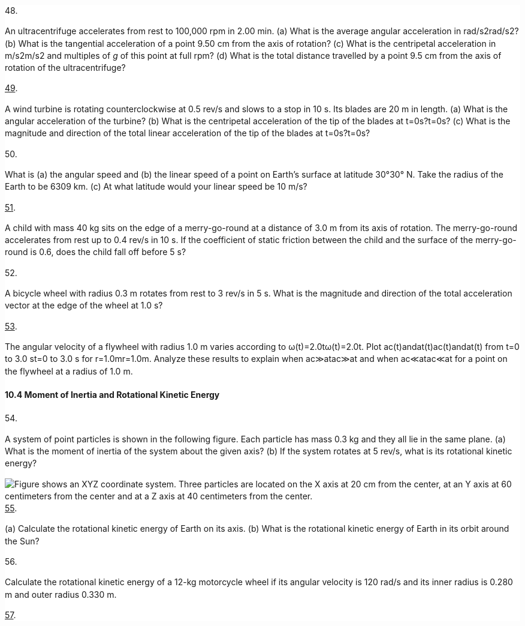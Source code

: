 48\. 

An ultracentrifuge accelerates from rest to 100,000 rpm in 2.00 min. (a) What is the average angular acceleration in rad/s2rad/s2? (b) What is the tangential acceleration of a point 9.50 cm from the axis of rotation? (c) What is the centripetal acceleration in m/s2m/s2 and multiples of _g_ of this point at full rpm? (d) What is the total distance travelled by a point 9.5 cm from the axis of rotation of the ultracentrifuge?

[49][28]. 

A wind turbine is rotating counterclockwise at 0.5 rev/s and slows to a stop in 10 s. Its blades are 20 m in length. (a) What is the angular acceleration of the turbine? (b) What is the centripetal acceleration of the tip of the blades at t=0s?t=0s? (c) What is the magnitude and direction of the total linear acceleration of the tip of the blades at t=0s?t=0s?

50\. 

What is (a) the angular speed and (b) the linear speed of a point on Earth’s surface at latitude 30°30° N. Take the radius of the Earth to be 6309 km. (c) At what latitude would your linear speed be 10 m/s?

[51][29]. 

A child with mass 40 kg sits on the edge of a merry-go-round at a distance of 3.0 m from its axis of rotation. The merry-go-round accelerates from rest up to 0.4 rev/s in 10 s. If the coefficient of static friction between the child and the surface of the merry-go-round is 0.6, does the child fall off before 5 s?

52\. 

A bicycle wheel with radius 0.3 m rotates from rest to 3 rev/s in 5 s. What is the magnitude and direction of the total acceleration vector at the edge of the wheel at 1.0 s?

[53][30]. 

The angular velocity of a flywheel with radius 1.0 m varies according to ω(t)=2.0tω(t)=2.0t. Plot ac(t)andat(t)ac(t)andat(t) from t=0 to 3.0 st=0 to 3.0 s for r=1.0mr=1.0m. Analyze these results to explain when ac≫atac≫at and when ac≪atac≪at for a point on the flywheel at a radius of 1.0 m.

#### 10.4 Moment of Inertia and Rotational Kinetic Energy

54\. 

A system of point particles is shown in the following figure. Each particle has mass 0.3 kg and they all lie in the same plane. (a) What is the moment of inertia of the system about the given axis? (b) If the system rotates at 5 rev/s, what is its rotational kinetic energy?

![Figure shows an XYZ coordinate system. Three particles are located on the X axis at 20 cm from the center, at an Y axis at 60 centimeters from the center and at a Z axis at 40 centimeters from the center.][31] [55][32]. 

(a) Calculate the rotational kinetic energy of Earth on its axis. (b) What is the rotational kinetic energy of Earth in its orbit around the Sun?

56\. 

Calculate the rotational kinetic energy of a 12-kg motorcycle wheel if its angular velocity is 120 rad/s and its inner radius is 0.280 m and outer radius 0.330 m.

[57][33]. 


   [1]: /contents/d50f6e32-0fda-46ef-a362-9bd36ca7c97d@11.28:4b1a90cd-dfdb-43de-88a9-a7b602314c24@7#CNX_UPhysics_10_01_RHR
   [2]: /contents/d50f6e32-0fda-46ef-a362-9bd36ca7c97d@11.28:e6aa980a-5228-5ee3-9de8-cdb28cc6d537@11.28#fs-id1167134537928-solution
   [3]: /contents/d50f6e32-0fda-46ef-a362-9bd36ca7c97d@11.28:e6aa980a-5228-5ee3-9de8-cdb28cc6d537@11.28#fs-id1167134534578-solution
   [4]: /contents/d50f6e32-0fda-46ef-a362-9bd36ca7c97d@11.28:e6aa980a-5228-5ee3-9de8-cdb28cc6d537@11.28#fs-id1167134909773-solution
   [5]: /contents/d50f6e32-0fda-46ef-a362-9bd36ca7c97d@11.28:e6aa980a-5228-5ee3-9de8-cdb28cc6d537@11.28#fs-id1167134882226-solution
   [6]: /contents/d50f6e32-0fda-46ef-a362-9bd36ca7c97d@11.28:e6aa980a-5228-5ee3-9de8-cdb28cc6d537@11.28#fs-id1167134677721-solution
   [7]: /contents/d50f6e32-0fda-46ef-a362-9bd36ca7c97d@11.28:e6aa980a-5228-5ee3-9de8-cdb28cc6d537@11.28#fs-id1167134564878-solution
   [8]: /contents/d50f6e32-0fda-46ef-a362-9bd36ca7c97d@11.28:e6aa980a-5228-5ee3-9de8-cdb28cc6d537@11.28#fs-id1167132278543-solution
   [9]: /contents/d50f6e32-0fda-46ef-a362-9bd36ca7c97d@11.28:e6aa980a-5228-5ee3-9de8-cdb28cc6d537@11.28#fs-id1167133359289-solution
   [10]: /contents/d50f6e32-0fda-46ef-a362-9bd36ca7c97d@11.28:e6aa980a-5228-5ee3-9de8-cdb28cc6d537@11.28#fs-id1167133357558-solution
   [11]: /contents/d50f6e32-0fda-46ef-a362-9bd36ca7c97d@11.28:e6aa980a-5228-5ee3-9de8-cdb28cc6d537@11.28#fs-id1167133356783-solution
   [12]: /contents/d50f6e32-0fda-46ef-a362-9bd36ca7c97d@11.28:e6aa980a-5228-5ee3-9de8-cdb28cc6d537@11.28#fs-id1167133550204-solution
   [13]: /contents/d50f6e32-0fda-46ef-a362-9bd36ca7c97d@11.28:e6aa980a-5228-5ee3-9de8-cdb28cc6d537@11.28#fs-id1167132202281-solution
   [14]: /contents/d50f6e32-0fda-46ef-a362-9bd36ca7c97d@11.28:e6aa980a-5228-5ee3-9de8-cdb28cc6d537@11.28#fs-id1167133859126-solution
   [15]: /contents/d50f6e32-0fda-46ef-a362-9bd36ca7c97d@11.28:e6aa980a-5228-5ee3-9de8-cdb28cc6d537@11.28#fs-id1167134884496-solution
   [16]: /contents/d50f6e32-0fda-46ef-a362-9bd36ca7c97d@11.28:e6aa980a-5228-5ee3-9de8-cdb28cc6d537@11.28#fs-id1167134541813-solution
   [17]: /contents/d50f6e32-0fda-46ef-a362-9bd36ca7c97d@11.28:e6aa980a-5228-5ee3-9de8-cdb28cc6d537@11.28#fs-id1167134437168-solution
   [18]: /contents/d50f6e32-0fda-46ef-a362-9bd36ca7c97d@11.28:e6aa980a-5228-5ee3-9de8-cdb28cc6d537@11.28#fs-id1167134566378-solution
   [19]: /contents/d50f6e32-0fda-46ef-a362-9bd36ca7c97d@11.28:e6aa980a-5228-5ee3-9de8-cdb28cc6d537@11.28#fs-id1167134565547-solution
   [20]: https://cnx.org/resources/a459ebe6f4778b87d37c2814250d154109549b57
   [21]: /contents/d50f6e32-0fda-46ef-a362-9bd36ca7c97d@11.28:e6aa980a-5228-5ee3-9de8-cdb28cc6d537@11.28#fs-id1167131116774-solution
   [22]: /contents/d50f6e32-0fda-46ef-a362-9bd36ca7c97d@11.28:e6aa980a-5228-5ee3-9de8-cdb28cc6d537@11.28#fs-id1167131109414-solution
   [23]: /contents/d50f6e32-0fda-46ef-a362-9bd36ca7c97d@11.28:e6aa980a-5228-5ee3-9de8-cdb28cc6d537@11.28#fs-id1167131116871-solution
   [24]: /contents/d50f6e32-0fda-46ef-a362-9bd36ca7c97d@11.28:e6aa980a-5228-5ee3-9de8-cdb28cc6d537@11.28#fs-id1167131112040-solution
   [25]: https://cnx.org/resources/9334f36fae93ff00e48f7a9fd9f65357fbf8726d
   [26]: /contents/d50f6e32-0fda-46ef-a362-9bd36ca7c97d@11.28:e6aa980a-5228-5ee3-9de8-cdb28cc6d537@11.28#fs-id1167131115092-solution
   [27]: /contents/d50f6e32-0fda-46ef-a362-9bd36ca7c97d@11.28:e6aa980a-5228-5ee3-9de8-cdb28cc6d537@11.28#fs-id1167134566767-solution
   [28]: /contents/d50f6e32-0fda-46ef-a362-9bd36ca7c97d@11.28:e6aa980a-5228-5ee3-9de8-cdb28cc6d537@11.28#fs-id1167134566456-solution
   [29]: /contents/d50f6e32-0fda-46ef-a362-9bd36ca7c97d@11.28:e6aa980a-5228-5ee3-9de8-cdb28cc6d537@11.28#fs-id1167134920568-solution
   [30]: /contents/d50f6e32-0fda-46ef-a362-9bd36ca7c97d@11.28:e6aa980a-5228-5ee3-9de8-cdb28cc6d537@11.28#fs-id1167131117417-solution
   [31]: https://cnx.org/resources/ac38a796bab7d1554e1b7e8af8fe8c2565d94dbf
   [32]: /contents/d50f6e32-0fda-46ef-a362-9bd36ca7c97d@11.28:e6aa980a-5228-5ee3-9de8-cdb28cc6d537@11.28#fs-id1167133871945-solution
   [33]: /contents/d50f6e32-0fda-46ef-a362-9bd36ca7c97d@11.28:e6aa980a-5228-5ee3-9de8-cdb28cc6d537@11.28#fs-id1167133328918-solution
   [34]: /contents/d50f6e32-0fda-46ef-a362-9bd36ca7c97d@11.28:e6aa980a-5228-5ee3-9de8-cdb28cc6d537@11.28#fs-id1167132283944-solution
   [35]: /contents/d50f6e32-0fda-46ef-a362-9bd36ca7c97d@11.28:e6aa980a-5228-5ee3-9de8-cdb28cc6d537@11.28#fs-id1167132279446-solution
   [36]: /contents/d50f6e32-0fda-46ef-a362-9bd36ca7c97d@11.28:e6aa980a-5228-5ee3-9de8-cdb28cc6d537@11.28#fs-id1167132282082-solution
   [37]: https://cnx.org/resources/df9ecb83af3925a466ad4d16c1431494f76a3fb3
   [38]: /contents/d50f6e32-0fda-46ef-a362-9bd36ca7c97d@11.28:e6aa980a-5228-5ee3-9de8-cdb28cc6d537@11.28#fs-id1167133357822-solution
   [39]: https://cnx.org/resources/8239704d77e5d33fefb4348956c5d626bdb5a197
   [40]: /contents/d50f6e32-0fda-46ef-a362-9bd36ca7c97d@11.28:e6aa980a-5228-5ee3-9de8-cdb28cc6d537@11.28#fs-id1167133346254-solution
   [41]: https://cnx.org/resources/5f9914c351fb9ccfd7e6b4de3463ae557eea40d1
   [42]: https://cnx.org/resources/2e518898e89535146de85817bbf0067e4d3b2d66
   [43]: /contents/d50f6e32-0fda-46ef-a362-9bd36ca7c97d@11.28:e6aa980a-5228-5ee3-9de8-cdb28cc6d537@11.28#fs-id1167133447838-solution
   [44]: https://cnx.org/resources/bc0d09dcbba09237f3f9788e911c74facdb622f0
   [45]: https://cnx.org/resources/b8ca4e1c1e9b38994913281d03a29d98666003be
   [46]: /contents/d50f6e32-0fda-46ef-a362-9bd36ca7c97d@11.28:e6aa980a-5228-5ee3-9de8-cdb28cc6d537@11.28#fs-id1167133549687-solution
   [47]: https://cnx.org/resources/48a26d27ea01b7f05d835cd2a95da4efca3bdbf2
   [48]: /contents/d50f6e32-0fda-46ef-a362-9bd36ca7c97d@11.28:e6aa980a-5228-5ee3-9de8-cdb28cc6d537@11.28#fs-id1167133464118-solution
   [49]: /contents/d50f6e32-0fda-46ef-a362-9bd36ca7c97d@11.28:e6aa980a-5228-5ee3-9de8-cdb28cc6d537@11.28#fs-id1167133794885-solution
   [50]: https://cnx.org/resources/58ef409b6ddbade0a437fa355dc2b2f9736aabdd
   [51]: /contents/d50f6e32-0fda-46ef-a362-9bd36ca7c97d@11.28:e6aa980a-5228-5ee3-9de8-cdb28cc6d537@11.28#fs-id1167133465097-solution
   [52]: https://cnx.org/resources/c1c0f79ed0ff5625cf56b263f8187818a947a1d0
   [53]: https://cnx.org/resources/8b49fd0f810a9c11fd8b45d93de72c4737bea067
   [54]: /contents/d50f6e32-0fda-46ef-a362-9bd36ca7c97d@11.28:e6aa980a-5228-5ee3-9de8-cdb28cc6d537@11.28#fs-id1167133570785-solution
   [55]: https://cnx.org/resources/b1c50f828f8f34cb286121086fe867680e82f6bd
   [56]: /contents/d50f6e32-0fda-46ef-a362-9bd36ca7c97d@11.28:e6aa980a-5228-5ee3-9de8-cdb28cc6d537@11.28#fs-id1167132282560-solution
   [57]: https://cnx.org/resources/e3d53bff8b165c531227da4e8d02107d84006698
   [58]: /contents/d50f6e32-0fda-46ef-a362-9bd36ca7c97d@11.28:e6aa980a-5228-5ee3-9de8-cdb28cc6d537@11.28#fs-id1167133472494-solution
   [59]: /contents/d50f6e32-0fda-46ef-a362-9bd36ca7c97d@11.28:e6aa980a-5228-5ee3-9de8-cdb28cc6d537@11.28#fs-id1167131115995-solution
   [60]: /contents/d50f6e32-0fda-46ef-a362-9bd36ca7c97d@11.28:e6aa980a-5228-5ee3-9de8-cdb28cc6d537@11.28#fs-id1167134963846-solution
   [61]: /contents/d50f6e32-0fda-46ef-a362-9bd36ca7c97d@11.28:e6aa980a-5228-5ee3-9de8-cdb28cc6d537@11.28#fs-id1167134966142-solution
   [62]: /contents/d50f6e32-0fda-46ef-a362-9bd36ca7c97d@11.28:e6aa980a-5228-5ee3-9de8-cdb28cc6d537@11.28#fs-id1167131107637-solution
   [63]: https://cnx.org/resources/7af8a1474ebe3bfc56474b7e94404ae88dcf0e7c
   [64]: /contents/d50f6e32-0fda-46ef-a362-9bd36ca7c97d@11.28:e6aa980a-5228-5ee3-9de8-cdb28cc6d537@11.28#fs-id1167131112903-solution
   [65]: https://cnx.org/resources/0eb23afe697f2e5be8c609dd4bdbb17f4b2038fe
   [66]: https://cnx.org/resources/52e0c273a86830765c0e8d6472e7089b9ed302d4
   [67]: /contents/d50f6e32-0fda-46ef-a362-9bd36ca7c97d@11.28:e6aa980a-5228-5ee3-9de8-cdb28cc6d537@11.28#fs-id1167134962861-solution
   [68]: https://cnx.org/resources/743d09813f3ca29c8ca2825427810c89cb567cf1
   [69]: https://cnx.org/resources/0e0cca629e68bb58e9a4dafbbf75b6ea6212d0e7
   [70]: /contents/d50f6e32-0fda-46ef-a362-9bd36ca7c97d@11.28:e6aa980a-5228-5ee3-9de8-cdb28cc6d537@11.28#fs-id1167134961692-solution
   [71]: /contents/d50f6e32-0fda-46ef-a362-9bd36ca7c97d@11.28:e6aa980a-5228-5ee3-9de8-cdb28cc6d537@11.28#fs-id1167134968730-solution
   [72]: https://cnx.org/resources/dd3b672f550a76082c4d6e89f04c5b751eb5195d
   [73]: /contents/d50f6e32-0fda-46ef-a362-9bd36ca7c97d@11.28:e6aa980a-5228-5ee3-9de8-cdb28cc6d537@11.28#fs-id1167131121774-solution
   [74]: https://cnx.org/resources/0143fb1091b30813119a13e837cdf2c5705b9335
   [75]: /contents/d50f6e32-0fda-46ef-a362-9bd36ca7c97d@11.28:e6aa980a-5228-5ee3-9de8-cdb28cc6d537@11.28#fs-id1167134963870-solution
   [76]: https://cnx.org/resources/0c16fe151e251d557ef76429df4290c51161a763
   [77]: /contents/d50f6e32-0fda-46ef-a362-9bd36ca7c97d@11.28:e6aa980a-5228-5ee3-9de8-cdb28cc6d537@11.28#fs-id1167134966636-solution
   [78]: https://cnx.org/resources/0b4a963d1173a1192ae7d8ab2e2ef745317bdc1a
   [79]: https://cnx.org/resources/7e87064dc8657cf1de0c7d9666a63473eda8abfd
   [80]: /contents/d50f6e32-0fda-46ef-a362-9bd36ca7c97d@11.28:e6aa980a-5228-5ee3-9de8-cdb28cc6d537@11.28#fs-id1167134872487-solution
   [81]: /contents/d50f6e32-0fda-46ef-a362-9bd36ca7c97d@11.28:e6aa980a-5228-5ee3-9de8-cdb28cc6d537@11.28#fs-id1167131111595-solution
   [82]: /contents/d50f6e32-0fda-46ef-a362-9bd36ca7c97d@11.28:e6aa980a-5228-5ee3-9de8-cdb28cc6d537@11.28#fs-id1167134872851-solution
   [83]: /contents/d50f6e32-0fda-46ef-a362-9bd36ca7c97d@11.28:e6aa980a-5228-5ee3-9de8-cdb28cc6d537@11.28#fs-id1167134989982-solution
   [84]: https://cnx.org/resources/1b578347c43394b4dcc382c355efd0a7efc9dcc1
   [85]: /contents/d50f6e32-0fda-46ef-a362-9bd36ca7c97d@11.28:e6aa980a-5228-5ee3-9de8-cdb28cc6d537@11.28#fs-id1167131104768-solution
   [86]: https://cnx.org/resources/b9975941f292f355d1b42cada46a7db5c2903620
   [87]: https://cnx.org/resources/840100606ad9ffd15e3e3f6b3b74a3c7caf12855
   [88]: /contents/d50f6e32-0fda-46ef-a362-9bd36ca7c97d@11.28:e6aa980a-5228-5ee3-9de8-cdb28cc6d537@11.28#fs-id1167134965489-solution
   [89]: /contents/d50f6e32-0fda-46ef-a362-9bd36ca7c97d@11.28:e6aa980a-5228-5ee3-9de8-cdb28cc6d537@11.28#fs-id1167131116264-solution
   [90]: /contents/d50f6e32-0fda-46ef-a362-9bd36ca7c97d@11.28:e6aa980a-5228-5ee3-9de8-cdb28cc6d537@11.28#fs-id1167131105659-solution
   [91]: /contents/d50f6e32-0fda-46ef-a362-9bd36ca7c97d@11.28:e6aa980a-5228-5ee3-9de8-cdb28cc6d537@11.28#fs-id1167131120254-solution
   [92]: https://cnx.org/resources/a32d35be4f086ce46d5ad2384745cf918e937d66
   [93]: /contents/d50f6e32-0fda-46ef-a362-9bd36ca7c97d@11.28:e6aa980a-5228-5ee3-9de8-cdb28cc6d537@11.28#fs-id1167131102237-solution
   [94]: https://cnx.org/resources/a10f6a33cb20104366272d1a02a43d0728703224